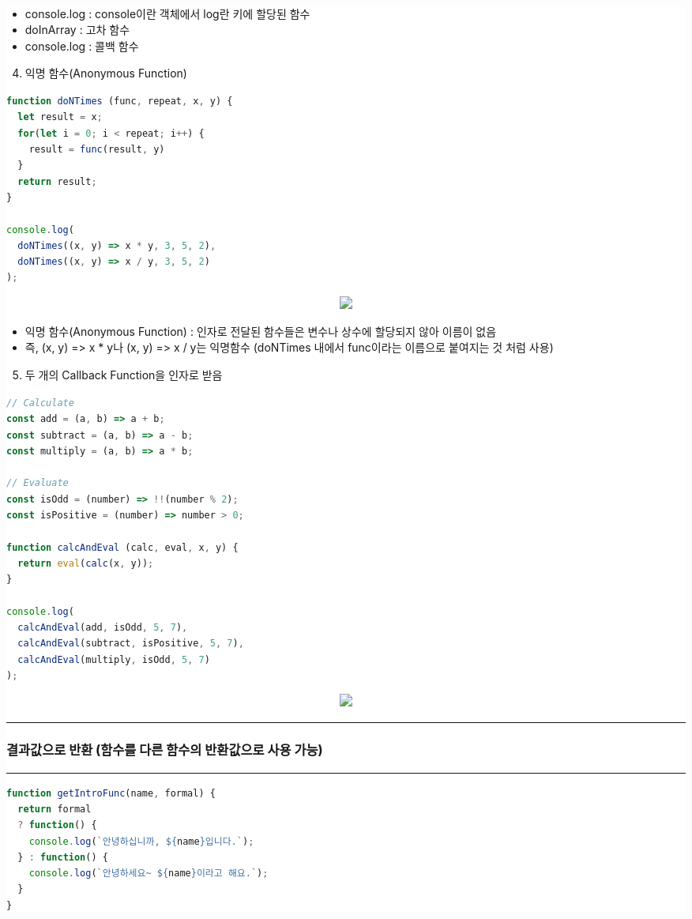   - console.log : console이란 객체에서 log란 키에 할당된 함수
  - doInArray : 고차 함수
  - console.log : 콜백 함수

4. 익명 함수(Anonymous Function)
```js
function doNTimes (func, repeat, x, y) {
  let result = x;
  for(let i = 0; i < repeat; i++) {
    result = func(result, y)
  }
  return result;
}

console.log(
  doNTimes((x, y) => x * y, 3, 5, 2),
  doNTimes((x, y) => x / y, 3, 5, 2)
);
```
<div align="center">
<img src="https://github.com/sooyounghan/Web/assets/34672301/14bc0c0a-3058-4e6e-8006-c34f53a5cf64">
</div>

  - 익명 함수(Anonymous Function) : 인자로 전달된 함수들은 변수나 상수에 할당되지 않아 이름이 없음
  - 즉, (x, y) => x * y나 (x, y) => x / y는 익명함수 (doNTimes 내에서 func이라는 이름으로 붙여지는 것 처럼 사용)

5. 두 개의 Callback Function을 인자로 받음
```js
// Calculate
const add = (a, b) => a + b;
const subtract = (a, b) => a - b;
const multiply = (a, b) => a * b;

// Evaluate
const isOdd = (number) => !!(number % 2);
const isPositive = (number) => number > 0;

function calcAndEval (calc, eval, x, y) {
  return eval(calc(x, y));
}

console.log(
  calcAndEval(add, isOdd, 5, 7),
  calcAndEval(subtract, isPositive, 5, 7),
  calcAndEval(multiply, isOdd, 5, 7)
);
```
<div align="center">
<img src="https://github.com/sooyounghan/Web/assets/34672301/1b86cc3c-49f5-468a-be45-2ecffdf3c553">
</div>

-----
### 결과값으로 반환 (함수를 다른 함수의 반환값으로 사용 가능)
-----   
```js
function getIntroFunc(name, formal) {
  return formal
  ? function() {
    console.log(`안녕하십니까, ${name}입니다.`);
  } : function() {
    console.log(`안녕하세요~ ${name}이라고 해요.`);
  }
}

```